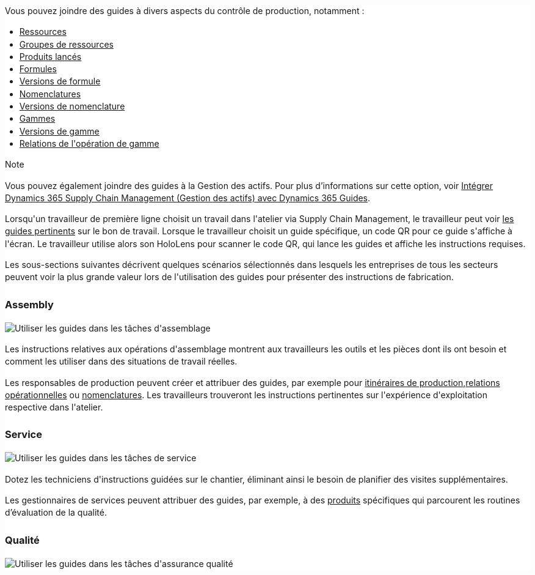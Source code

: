 Vous pouvez joindre des guides à divers aspects du contrôle de production, notamment :

- [Ressources](#resources)
- [Groupes de ressources](#resource-groups)
- [Produits lancés](#released-products)
- [Formules](#formulas)
- [Versions de formule](#formula-versions)
- [Nomenclatures](#bom)
- [Versions de nomenclature](#bom-versions)
- [Gammes](#routes)
- [Versions de gamme](#route-versions)
- [Relations de l'opération de gamme](#route-operation-relations)

> [!NOTE]
> Vous pouvez également joindre des guides à la Gestion des actifs. Pour plus d’informations sur cette option, voir [Intégrer Dynamics 365 Supply Chain Management (Gestion des actifs) avec Dynamics 365 Guides](../asset-management/asset-management-guides-integration.md).

Lorsqu'un travailleur de première ligne choisit un travail dans l'atelier via Supply Chain Management, le travailleur peut voir [les guides pertinents](#logic) sur le bon de travail. Lorsque le travailleur choisit un guide spécifique, un code QR pour ce guide s'affiche à l'écran. Le travailleur utilise alors son HoloLens pour scanner le code QR, qui lance les guides et affiche les instructions requises.

Les sous-sections suivantes décrivent quelques scénarios sélectionnés dans lesquels les entreprises de tous les secteurs peuvent voir la plus grande valeur lors de l'utilisation des guides pour présenter des instructions de fabrication.

### <a name="assembly"></a>Assembly

![Utiliser les guides dans les tâches d'assemblage](media/instruction-guides-hero-assembly.png "Utiliser les guides dans les tâches de service")

Les instructions relatives aux opérations d'assemblage montrent aux travailleurs les outils et les pièces dont ils ont besoin et comment les utiliser dans des situations de travail réelles.

Les responsables de production peuvent créer et attribuer des guides, par exemple pour [itinéraires de production](routes-operations.md),[relations opérationnelles](routes-operations.md#operation-relations) ou [nomenclatures](bill-of-material-bom.md). Les travailleurs trouveront les instructions pertinentes sur l'expérience d'exploitation respective dans l'atelier.

### <a name="service"></a>Service

![Utiliser les guides dans les tâches de service](media/instruction-guides-hero-service.png "Utiliser les guides dans les tâches de service")

Dotez les techniciens d'instructions guidées sur le chantier, éliminant ainsi le besoin de planifier des visites supplémentaires.

Les gestionnaires de services peuvent attribuer des guides, par exemple, à des [produits](../../commerce/product.md) spécifiques qui parcourent les routines d’évaluation de la qualité.

### <a name="quality"></a>Qualité

![Utiliser les guides dans les tâches d'assurance qualité](media/instruction-guides-hero-quality.png "Utiliser les guides dans les tâches d'assurance qualité")
